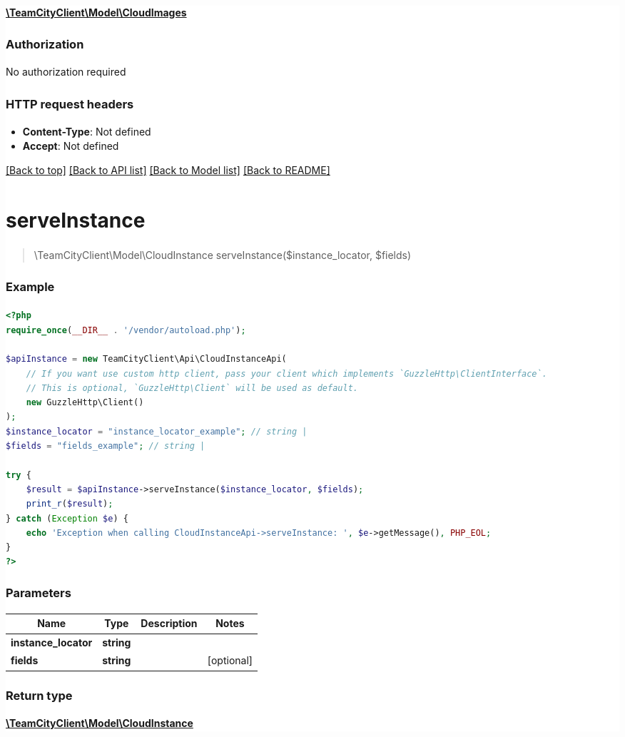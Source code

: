 [**\TeamCityClient\Model\CloudImages**](../Model/CloudImages.md)

### Authorization

No authorization required

### HTTP request headers

 - **Content-Type**: Not defined
 - **Accept**: Not defined

[[Back to top]](#) [[Back to API list]](../../README.md#documentation-for-api-endpoints) [[Back to Model list]](../../README.md#documentation-for-models) [[Back to README]](../../README.md)

# **serveInstance**
> \TeamCityClient\Model\CloudInstance serveInstance($instance_locator, $fields)



### Example
```php
<?php
require_once(__DIR__ . '/vendor/autoload.php');

$apiInstance = new TeamCityClient\Api\CloudInstanceApi(
    // If you want use custom http client, pass your client which implements `GuzzleHttp\ClientInterface`.
    // This is optional, `GuzzleHttp\Client` will be used as default.
    new GuzzleHttp\Client()
);
$instance_locator = "instance_locator_example"; // string | 
$fields = "fields_example"; // string | 

try {
    $result = $apiInstance->serveInstance($instance_locator, $fields);
    print_r($result);
} catch (Exception $e) {
    echo 'Exception when calling CloudInstanceApi->serveInstance: ', $e->getMessage(), PHP_EOL;
}
?>
```

### Parameters

Name | Type | Description  | Notes
------------- | ------------- | ------------- | -------------
 **instance_locator** | **string**|  |
 **fields** | **string**|  | [optional]

### Return type

[**\TeamCityClient\Model\CloudInstance**](../Model/CloudInstance.md)
